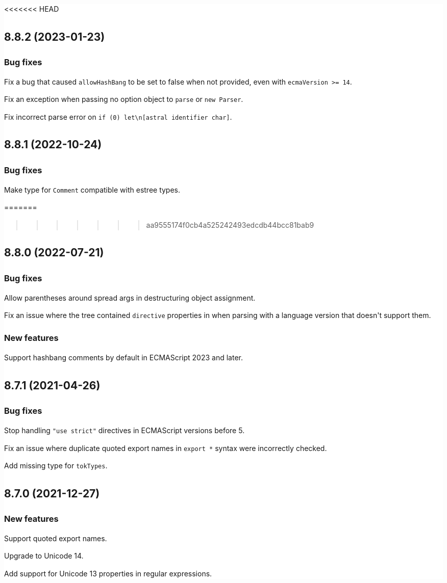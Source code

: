 <<<<<<< HEAD
## 8.8.2 (2023-01-23)

### Bug fixes

Fix a bug that caused `allowHashBang` to be set to false when not provided, even with `ecmaVersion >= 14`.

Fix an exception when passing no option object to `parse` or `new Parser`.

Fix incorrect parse error on `if (0) let\n[astral identifier char]`.

## 8.8.1 (2022-10-24)

### Bug fixes

Make type for `Comment` compatible with estree types.

=======
>>>>>>> aa9555174f0cb4a525242493edcdb44bcc81bab9
## 8.8.0 (2022-07-21)

### Bug fixes

Allow parentheses around spread args in destructuring object assignment.

Fix an issue where the tree contained `directive` properties in when parsing with a language version that doesn't support them.

### New features

Support hashbang comments by default in ECMAScript 2023 and later.

## 8.7.1 (2021-04-26)

### Bug fixes

Stop handling `"use strict"` directives in ECMAScript versions before 5.

Fix an issue where duplicate quoted export names in `export *` syntax were incorrectly checked.

Add missing type for `tokTypes`.

## 8.7.0 (2021-12-27)

### New features

Support quoted export names.

Upgrade to Unicode 14.

Add support for Unicode 13 properties in regular expressions.

